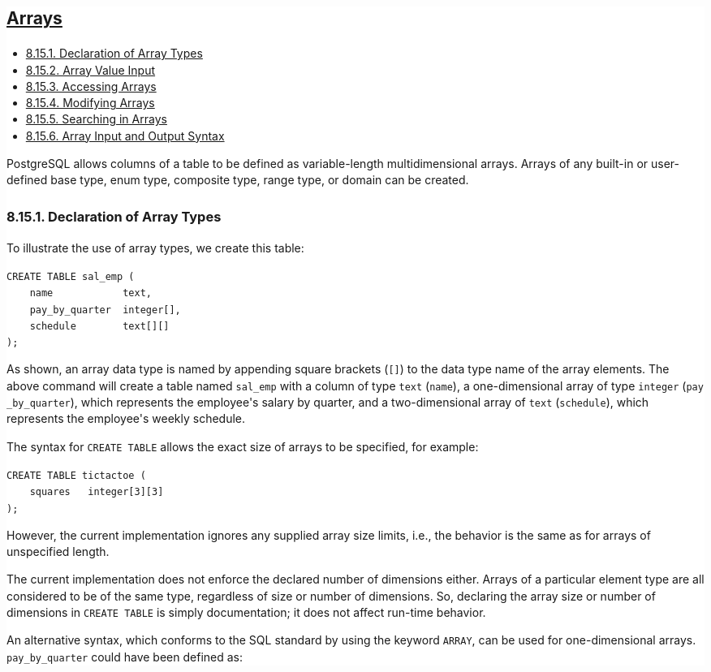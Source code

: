 ## [Arrays](https://www.postgresql.org/docs/current/arrays.html) 

- [8.15.1. Declaration of Array Types](https://www.postgresql.org/docs/current/arrays.html#ARRAYS-DECLARATION)
- [8.15.2. Array Value Input](https://www.postgresql.org/docs/current/arrays.html#ARRAYS-INPUT)
- [8.15.3. Accessing Arrays](https://www.postgresql.org/docs/current/arrays.html#ARRAYS-ACCESSING)
- [8.15.4. Modifying Arrays](https://www.postgresql.org/docs/current/arrays.html#ARRAYS-MODIFYING)
- [8.15.5. Searching in Arrays](https://www.postgresql.org/docs/current/arrays.html#ARRAYS-SEARCHING)
- [8.15.6. Array Input and Output Syntax](https://www.postgresql.org/docs/current/arrays.html#ARRAYS-IO)



PostgreSQL allows columns of a table to be defined as variable-length multidimensional arrays. Arrays of any built-in or user-defined base type, enum type, composite type, range type, or domain can be created.

### 8.15.1. Declaration of Array Types 



To illustrate the use of array types, we create this table:

```
CREATE TABLE sal_emp (
    name            text,
    pay_by_quarter  integer[],
    schedule        text[][]
);
```

As shown, an array data type is named by appending square brackets (`[]`) to the data type name of the array elements. The above command will create a table named `sal_emp` with a column of type `text` (`name`), a one-dimensional array of type `integer` (`pay_by_quarter`), which represents the employee's salary by quarter, and a two-dimensional array of `text` (`schedule`), which represents the employee's weekly schedule.

The syntax for `CREATE TABLE` allows the exact size of arrays to be specified, for example:

```
CREATE TABLE tictactoe (
    squares   integer[3][3]
);
```

However, the current implementation ignores any supplied array size limits, i.e., the behavior is the same as for arrays of unspecified length.

The current implementation does not enforce the declared number of dimensions either. Arrays of a particular element type are all considered to be of the same type, regardless of size or number of dimensions. So, declaring the array size or number of dimensions in `CREATE TABLE` is simply documentation; it does not affect run-time behavior.

An alternative syntax, which conforms to the SQL standard by using the keyword `ARRAY`, can be used for one-dimensional arrays. `pay_by_quarter` could have been defined as:
